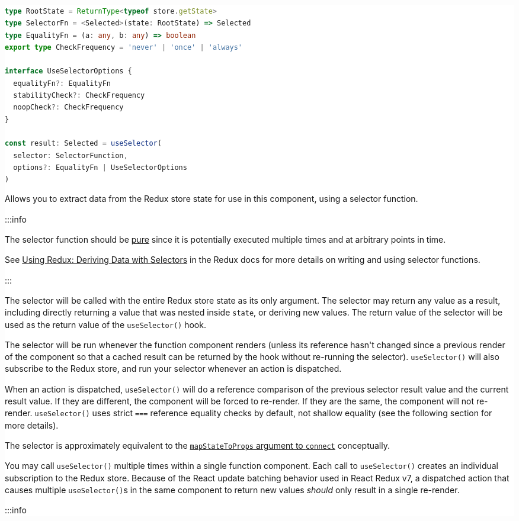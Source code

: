 ```ts
type RootState = ReturnType<typeof store.getState>
type SelectorFn = <Selected>(state: RootState) => Selected
type EqualityFn = (a: any, b: any) => boolean
export type CheckFrequency = 'never' | 'once' | 'always'

interface UseSelectorOptions {
  equalityFn?: EqualityFn
  stabilityCheck?: CheckFrequency
  noopCheck?: CheckFrequency
}

const result: Selected = useSelector(
  selector: SelectorFunction,
  options?: EqualityFn | UseSelectorOptions
)
```

Allows you to extract data from the Redux store state for use in this component, using a selector function.

:::info

The selector function should be [pure](https://en.wikipedia.org/wiki/Pure_function) since it is potentially executed multiple times and at arbitrary points in time.

See [Using Redux: Deriving Data with Selectors](https://redux.js.org/usage/deriving-data-selectors) in the Redux docs for more details on writing and using selector functions.

:::

The selector will be called with the entire Redux store state as its only argument. The selector may return any value as a result, including directly returning a value that was nested inside `state`, or deriving new values. The return value of the selector will be used as the return value of the `useSelector()` hook.

The selector will be run whenever the function component renders (unless its reference hasn't changed since a previous render of the component so that a cached result can be returned by the hook without re-running the selector). `useSelector()` will also subscribe to the Redux store, and run your selector whenever an action is dispatched.

When an action is dispatched, `useSelector()` will do a reference comparison of the previous selector result value and the current result value. If they are different, the component will be forced to re-render. If they are the same, the component will not re-render. `useSelector()` uses strict `===` reference equality checks by default, not shallow equality (see the following section for more details).

The selector is approximately equivalent to the [`mapStateToProps` argument to `connect`](../using-react-redux/connect-extracting-data-with-mapStateToProps.md) conceptually.

You may call `useSelector()` multiple times within a single function component. Each call to `useSelector()` creates an individual subscription to the Redux store. Because of the React update batching behavior used in React Redux v7, a dispatched action that causes multiple `useSelector()`s in the same component to return new values _should_ only result in a single re-render.

:::info
